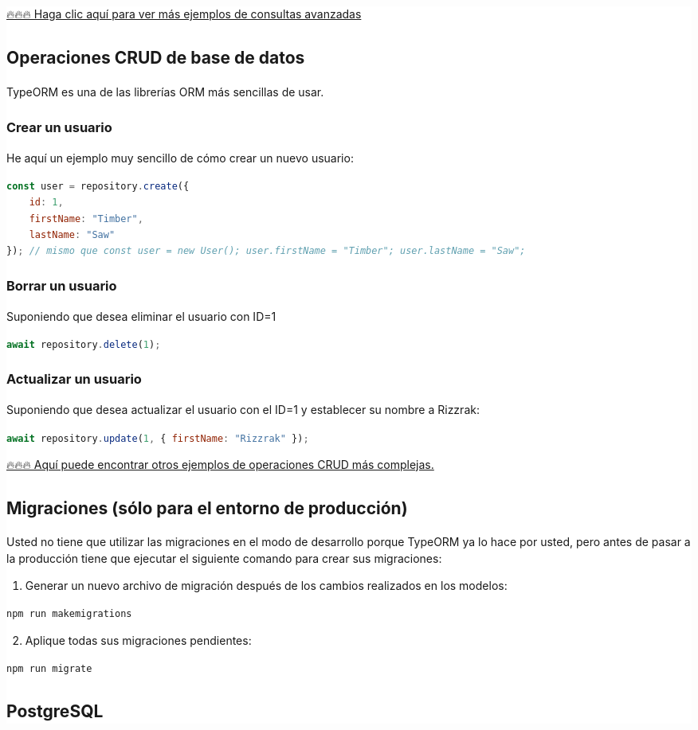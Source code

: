 [🔥🔥🔥 Haga clic aquí para ver más ejemplos de consultas avanzadas](https://4geeks.com/es/docs/start/consultas-con-express)

## Operaciones CRUD de base de datos

TypeORM es una de las librerías ORM más sencillas de usar.

### Crear un usuario

He aquí un ejemplo muy sencillo de cómo crear un nuevo usuario:

```js
const user = repository.create({
    id: 1,
    firstName: "Timber",
    lastName: "Saw"
}); // mismo que const user = new User(); user.firstName = "Timber"; user.lastName = "Saw";
```

### Borrar un usuario

Suponiendo que desea eliminar el usuario con ID=1

```js
await repository.delete(1);
```

### Actualizar un usuario

Suponiendo que desea actualizar el usuario con el ID=1 y establecer su nombre a Rizzrak:

```js
await repository.update(1, { firstName: "Rizzrak" });
```

[🔥🔥🔥 Aquí puede encontrar otros ejemplos de operaciones CRUD más complejas.](https://4geeks.com/es/docs/start/haciendo-un-crud-con-express)

## Migraciones (sólo para el entorno de producción)

Usted no tiene que utilizar las migraciones en el modo de desarrollo porque TypeORM ya lo hace por usted, pero antes de pasar a la producción tiene que ejecutar el siguiente comando para crear sus migraciones:

1. Generar un nuevo archivo de migración después de los cambios realizados en los modelos:

```bash
npm run makemigrations
```

2. Aplique todas sus migraciones pendientes:

```bash
npm run migrate
```

## PostgreSQL
